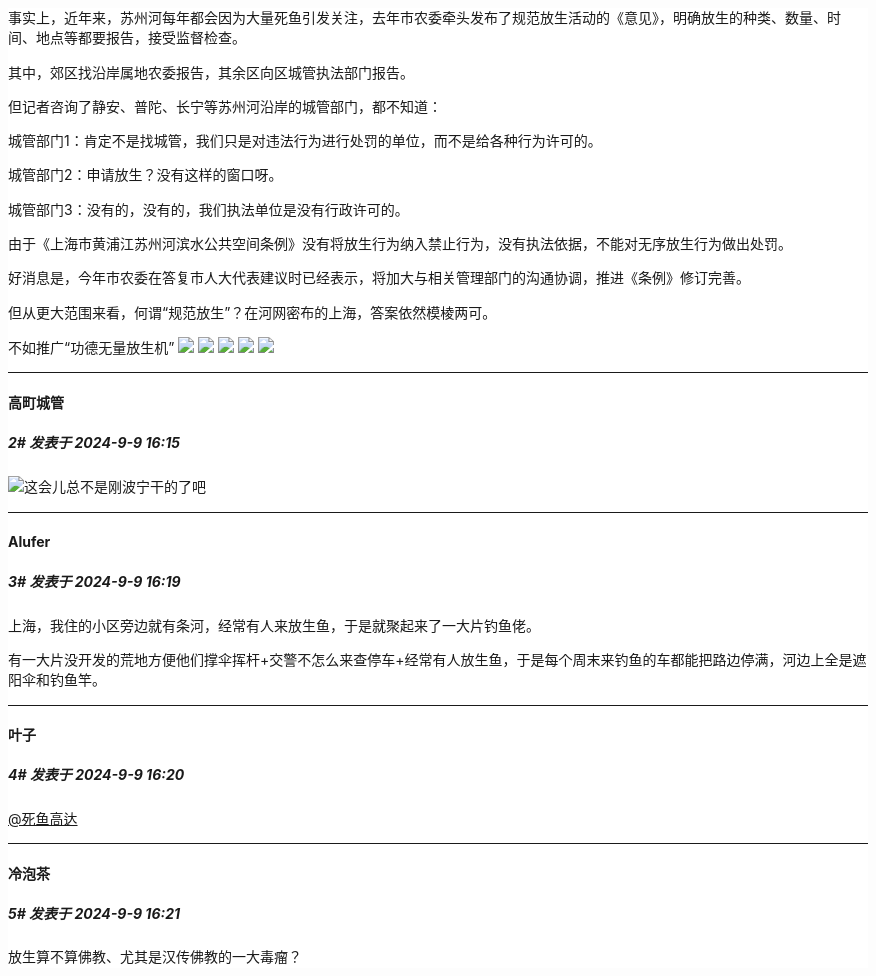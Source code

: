 事实上，近年来，苏州河每年都会因为大量死鱼引发关注，去年市农委牵头发布了规范放生活动的《意见》，明确放生的种类、数量、时间、地点等都要报告，接受监督检查。

其中，郊区找沿岸属地农委报告，其余区向区城管执法部门报告。

但记者咨询了静安、普陀、长宁等苏州河沿岸的城管部门，都不知道：

城管部门1：肯定不是找城管，我们只是对违法行为进行处罚的单位，而不是给各种行为许可的。

城管部门2：申请放生？没有这样的窗口呀。

城管部门3：没有的，没有的，我们执法单位是没有行政许可的。

由于《上海市黄浦江苏州河滨水公共空间条例》没有将放生行为纳入禁止行为，没有执法依据，不能对无序放生行为做出处罚。

好消息是，今年市农委在答复市人大代表建议时已经表示，将加大与相关管理部门的沟通协调，推进《条例》修订完善。

但从更大范围来看，何谓“规范放生”？在河网密布的上海，答案依然模棱两可。

不如推广“功德无量放生机”
<img src="http://img.mp.itc.cn/upload/20170812/9a2e25191d1f489a864328fbeda7e571_th.jpg" referrerpolicy="no-referrer">
<img src="http://img.mp.itc.cn/upload/20170812/c4194a9416a44c9886243b2f6ab428e3_th.jpg" referrerpolicy="no-referrer">
<img src="http://img.mp.itc.cn/upload/20170812/b318a269ad944cb98a41cb2c4723dcb9_th.jpg" referrerpolicy="no-referrer">
<img src="http://img.mp.itc.cn/upload/20170812/5e3f3d53f9254104a919d1af6091ef88_th.jpg" referrerpolicy="no-referrer">
<img src="http://img.mp.itc.cn/upload/20170812/94f128ba16cf4649bdc690b1d4caad8d_th.jpg" referrerpolicy="no-referrer">

*****

####  高町城管  
##### 2#       发表于 2024-9-9 16:15

<img src="https://static.saraba1st.com/image/smiley/face2017/067.png" referrerpolicy="no-referrer">这会儿总不是刚波宁干的了吧

*****

####  Alufer  
##### 3#       发表于 2024-9-9 16:19

上海，我住的小区旁边就有条河，经常有人来放生鱼，于是就聚起来了一大片钓鱼佬。

有一大片没开发的荒地方便他们撑伞挥杆+交警不怎么来查停车+经常有人放生鱼，于是每个周末来钓鱼的车都能把路边停满，河边上全是遮阳伞和钓鱼竿。

*****

####  叶子  
##### 4#       发表于 2024-9-9 16:20

[@死鱼高达](https://bbs.saraba1st.com/2b/home.php?mod=space&amp;uid=114058)

*****

####  冷泡茶  
##### 5#       发表于 2024-9-9 16:21

放生算不算佛教、尤其是汉传佛教的一大毒瘤？
